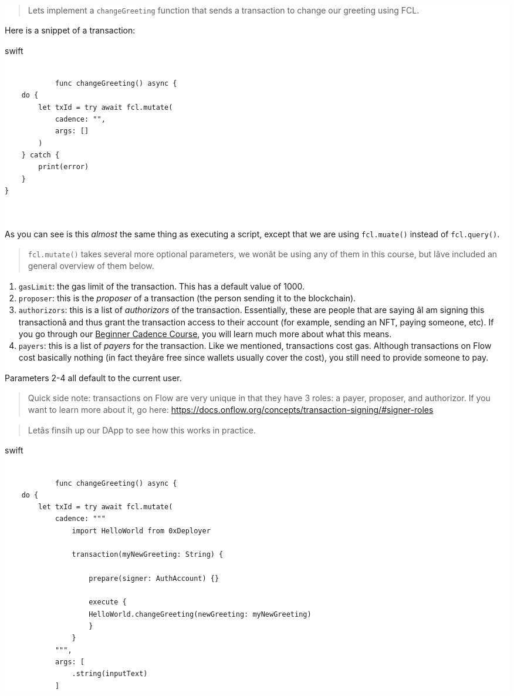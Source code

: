 > Lets implement a `changeGreeting` function that sends a transaction to change our greeting using FCL.

Here is a snippet of a transaction:

swift
```
		
			func changeGreeting() async {
	do {
		let txId = try await fcl.mutate(
			cadence: "",
			args: []
		)
	} catch {
		print(error)
	}
}
		 
	
```

As you can see is this *almost* the same thing as executing a script, except that we are using `fcl.muate()` instead of `fcl.query()`.

> `fcl.mutate()` takes several more optional parameters, we wonât be using any of them in this course, but Iâve included an general overview of them below.

1. `gasLimit`: the gas limit of the transaction. This has a default value of 1000.
2. `proposer`: this is the *proposer* of a transaction (the person sending it to the blockchain).
3. `authorizors`: this is a list of *authorizors* of the transaction. Essentially, these are people that are saying âI am signing this transactionâ and thus grant the transaction access to their account (for example, sending an NFT, paying someone, etc). If you go through our [Beginner Cadence Course](https://academy.ecdao.org/en/catalog/courses/beginner-cadence), you will learn much more about what this means.
4. `payers`: this is a list of *payers* for the transaction. Like we mentioned, transactions cost gas. Although transactions on Flow cost basically nothing (in fact theyâre free since wallets usually cover the cost), you still need to provide someone to pay.

Parameters 2-4 all default to the current user.

> Quick side note: transactions on Flow are very unique in that they have 3 roles: a payer, proposer, and authorizor. If you want to learn more about it, go here: <https://docs.onflow.org/concepts/transaction-signing/#signer-roles>

> Letâs finsih up our DApp to see how this works in practice.

swift
```
		
			func changeGreeting() async {
	do {
		let txId = try await fcl.mutate(
			cadence: """
				import HelloWorld from 0xDeployer

				transaction(myNewGreeting: String) {

					prepare(signer: AuthAccount) {}

					execute {
					HelloWorld.changeGreeting(newGreeting: myNewGreeting)
					}
				}
			""",
			args: [
				.string(inputText)
			]
```
